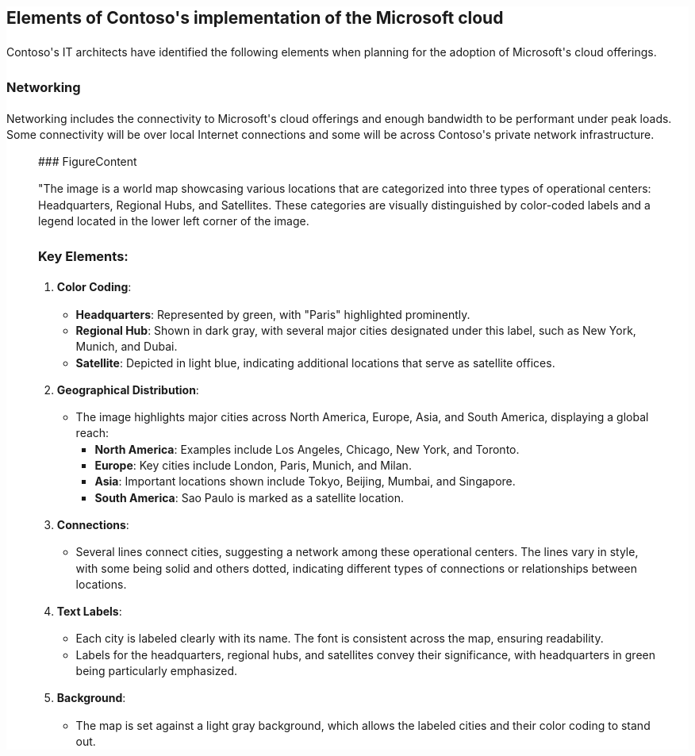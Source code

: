 
## Elements of Contoso's implementation of the Microsoft cloud

Contoso's IT architects have identified the following elements when planning for the adoption of Microsoft's cloud offerings.


### Networking

Networking includes the connectivity to
Microsoft's cloud offerings and enough
bandwidth to be performant under peak
loads. Some connectivity will be over
local Internet connections and some will
be across Contoso's private network
infrastructure.


<figure>### FigureContent 



 "The image is a world map showcasing various locations that are categorized into three types of operational centers: Headquarters, Regional Hubs, and Satellites. These categories are visually distinguished by color-coded labels and a legend located in the lower left corner of the image.

### Key Elements:

1. **Color Coding**:
   - **Headquarters**: Represented by green, with "Paris" highlighted prominently.
   - **Regional Hub**: Shown in dark gray, with several major cities designated under this label, such as New York, Munich, and Dubai.
   - **Satellite**: Depicted in light blue, indicating additional locations that serve as satellite offices. 

2. **Geographical Distribution**:
   - The image highlights major cities across North America, Europe, Asia, and South America, displaying a global reach:
     - **North America**: Examples include Los Angeles, Chicago, New York, and Toronto.
     - **Europe**: Key cities include London, Paris, Munich, and Milan.
     - **Asia**: Important locations shown include Tokyo, Beijing, Mumbai, and Singapore.
     - **South America**: Sao Paulo is marked as a satellite location.

3. **Connections**:
   - Several lines connect cities, suggesting a network among these operational centers. The lines vary in style, with some being solid and others dotted, indicating different types of connections or relationships between locations.

4. **Text Labels**:
   - Each city is labeled clearly with its name. The font is consistent across the map, ensuring readability.
   - Labels for the headquarters, regional hubs, and satellites convey their significance, with headquarters in green being particularly emphasized.
   
5. **Background**:
   - The map is set against a light gray background, which allows the labeled cities and their color coding to stand out. 
